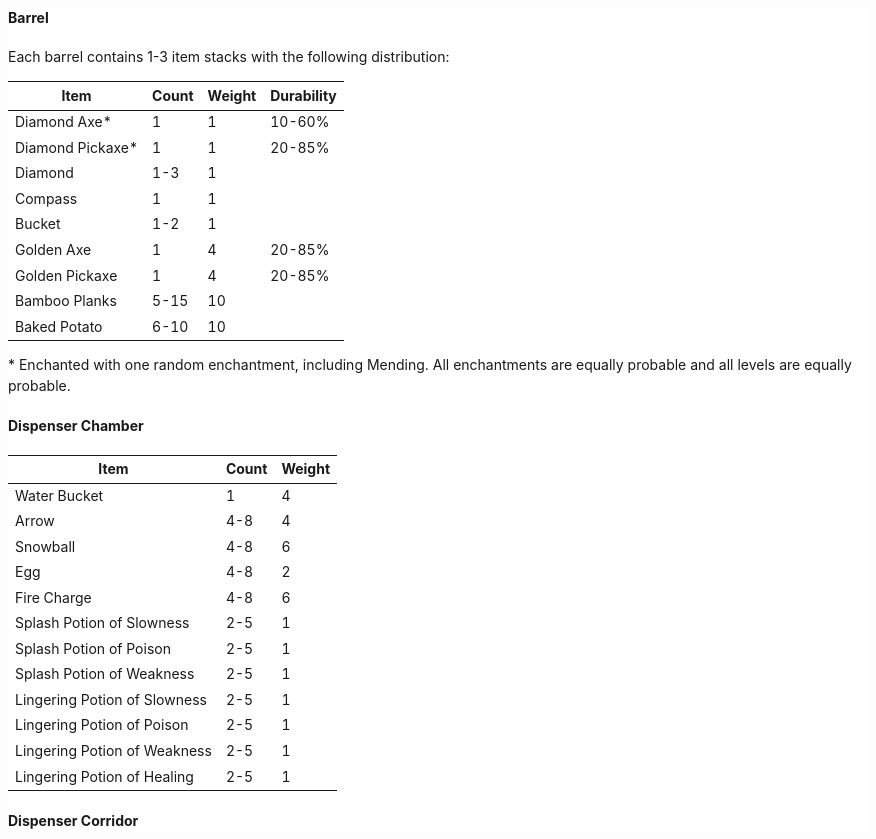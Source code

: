 #### Barrel

Each barrel contains 1-3 item stacks with the following distribution:

| Item             | Count | Weight | Durability |
| ---------------- | ----- | ------ | ---------- |
| Diamond Axe*     | 1     | 1      | 10-60%     |
| Diamond Pickaxe* | 1     | 1      | 20-85%     |
| Diamond          | 1-3   | 1      |            |
| Compass          | 1     | 1      |            |
| Bucket           | 1-2   | 1      |            |
| Golden Axe       | 1     | 4      | 20-85%     |
| Golden Pickaxe   | 1     | 4      | 20-85%     |
| Bamboo Planks    | 5-15  | 10     |            |
| Baked Potato     | 6-10  | 10     |            |

\* Enchanted with one random enchantment, including Mending. All enchantments are equally probable and all levels are equally probable.

#### Dispenser Chamber

| Item                         | Count | Weight |
| ---------------------------- | ----- | ------ |
| Water Bucket                 | 1     | 4      |
| Arrow                        | 4-8   | 4      |
| Snowball                     | 4-8   | 6      |
| Egg                          | 4-8   | 2      |
| Fire Charge                  | 4-8   | 6      |
| Splash Potion of Slowness    | 2-5   | 1      |
| Splash Potion of Poison      | 2-5   | 1      |
| Splash Potion of Weakness    | 2-5   | 1      |
| Lingering Potion of Slowness | 2-5   | 1      |
| Lingering Potion of Poison   | 2-5   | 1      |
| Lingering Potion of Weakness | 2-5   | 1      |
| Lingering Potion of Healing  | 2-5   | 1      |

#### Dispenser Corridor

